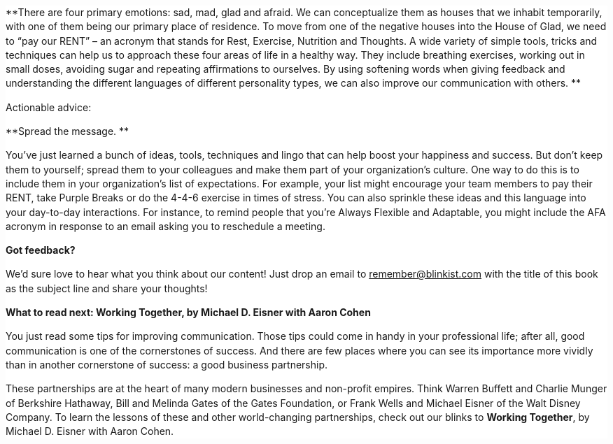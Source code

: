 **There are four primary emotions: sad, mad, glad and afraid. We can conceptualize them as houses that we inhabit temporarily, with one of them being our primary place of residence. To move from one of the negative houses into the House of Glad, we need to “pay our RENT” – an acronym that stands for Rest, Exercise, Nutrition and Thoughts. A wide variety of simple tools, tricks and techniques can help us to approach these four areas of life in a healthy way. They include breathing exercises, working out in small doses, avoiding sugar and repeating affirmations to ourselves. By using softening words when giving feedback and understanding the different languages of different personality types, we can also improve our communication with others. **

Actionable advice: 

**Spread the message. **

You’ve just learned a bunch of ideas, tools, techniques and lingo that can help boost your happiness and success. But don’t keep them to yourself; spread them to your colleagues and make them part of your organization’s culture. One way to do this is to include them in your organization’s list of expectations. For example, your list might encourage your team members to pay their RENT, take Purple Breaks or do the 4-4-6 exercise in times of stress. You can also sprinkle these ideas and this language into your day-to-day interactions. For instance, to remind people that you’re Always Flexible and Adaptable, you might include the AFA acronym in response to an email asking you to reschedule a meeting. 

**Got feedback?**

We’d sure love to hear what you think about our content! Just drop an email to remember@blinkist.com with the title of this book as the subject line and share your thoughts!

**What to read next: ******Working Together,****** by Michael D. Eisner with Aaron Cohen**

You just read some tips for improving communication. Those tips could come in handy in your professional life; after all, good communication is one of the cornerstones of success. And there are few places where you can see its importance more vividly than in another cornerstone of success: a good business partnership. 

These partnerships are at the heart of many modern businesses and non-profit empires. Think Warren Buffett and Charlie Munger of Berkshire Hathaway, Bill and Melinda Gates of the Gates Foundation, or Frank Wells and Michael Eisner of the Walt Disney Company. To learn the lessons of these and other world-changing partnerships, check out our blinks to **Working Together**, by Michael D. Eisner with Aaron Cohen.
